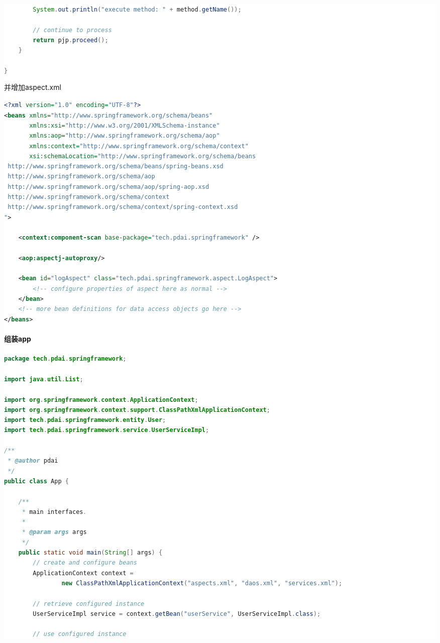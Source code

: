 ```java
        System.out.println("execute method: " + method.getName());

        // continue to process
        return pjp.proceed();
    }

}
```
并增加aspect.xml
```xml
<?xml version="1.0" encoding="UTF-8"?>
<beans xmlns="http://www.springframework.org/schema/beans"
       xmlns:xsi="http://www.w3.org/2001/XMLSchema-instance"
       xmlns:aop="http://www.springframework.org/schema/aop"
       xmlns:context="http://www.springframework.org/schema/context"
       xsi:schemaLocation="http://www.springframework.org/schema/beans
 http://www.springframework.org/schema/beans/spring-beans.xsd
 http://www.springframework.org/schema/aop
 http://www.springframework.org/schema/aop/spring-aop.xsd
 http://www.springframework.org/schema/context
 http://www.springframework.org/schema/context/spring-context.xsd
">

    <context:component-scan base-package="tech.pdai.springframework" />

    <aop:aspectj-autoproxy/>

    <bean id="logAspect" class="tech.pdai.springframework.aspect.LogAspect">
        <!-- configure properties of aspect here as normal -->
    </bean>
    <!-- more bean definitions for data access objects go here -->
</beans>
```
#### 组装app
```java
package tech.pdai.springframework;

import java.util.List;

import org.springframework.context.ApplicationContext;
import org.springframework.context.support.ClassPathXmlApplicationContext;
import tech.pdai.springframework.entity.User;
import tech.pdai.springframework.service.UserServiceImpl;

/**
 * @author pdai
 */
public class App {

    /**
     * main interfaces.
     *
     * @param args args
     */
    public static void main(String[] args) {
        // create and configure beans
        ApplicationContext context =
                new ClassPathXmlApplicationContext("aspects.xml", "daos.xml", "services.xml");

        // retrieve configured instance
        UserServiceImpl service = context.getBean("userService", UserServiceImpl.class);

        // use configured instance
```